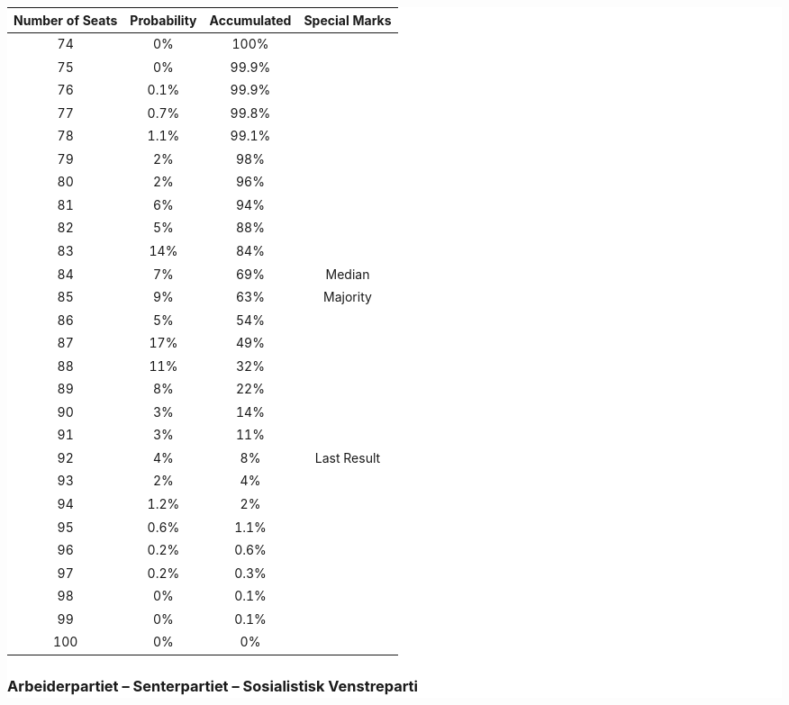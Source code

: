 | Number of Seats | Probability | Accumulated | Special Marks |
|:---------------:|:-----------:|:-----------:|:-------------:|
| 74 | 0% | 100% |  |
| 75 | 0% | 99.9% |  |
| 76 | 0.1% | 99.9% |  |
| 77 | 0.7% | 99.8% |  |
| 78 | 1.1% | 99.1% |  |
| 79 | 2% | 98% |  |
| 80 | 2% | 96% |  |
| 81 | 6% | 94% |  |
| 82 | 5% | 88% |  |
| 83 | 14% | 84% |  |
| 84 | 7% | 69% | Median |
| 85 | 9% | 63% | Majority |
| 86 | 5% | 54% |  |
| 87 | 17% | 49% |  |
| 88 | 11% | 32% |  |
| 89 | 8% | 22% |  |
| 90 | 3% | 14% |  |
| 91 | 3% | 11% |  |
| 92 | 4% | 8% | Last Result |
| 93 | 2% | 4% |  |
| 94 | 1.2% | 2% |  |
| 95 | 0.6% | 1.1% |  |
| 96 | 0.2% | 0.6% |  |
| 97 | 0.2% | 0.3% |  |
| 98 | 0% | 0.1% |  |
| 99 | 0% | 0.1% |  |
| 100 | 0% | 0% |  |

### Arbeiderpartiet – Senterpartiet – Sosialistisk Venstreparti
